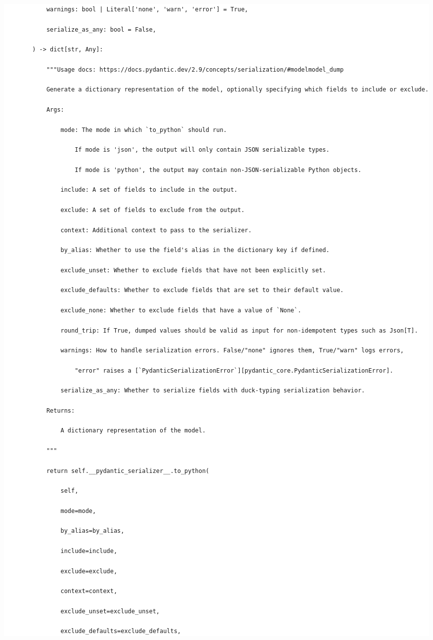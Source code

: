                 warnings: bool | Literal['none', 'warn', 'error'] = True,

                serialize_as_any: bool = False,

            ) -> dict[str, Any]:

                """Usage docs: https://docs.pydantic.dev/2.9/concepts/serialization/#modelmodel_dump

                Generate a dictionary representation of the model, optionally specifying which fields to include or exclude.

                Args:

                    mode: The mode in which `to_python` should run.

                        If mode is 'json', the output will only contain JSON serializable types.

                        If mode is 'python', the output may contain non-JSON-serializable Python objects.

                    include: A set of fields to include in the output.

                    exclude: A set of fields to exclude from the output.

                    context: Additional context to pass to the serializer.

                    by_alias: Whether to use the field's alias in the dictionary key if defined.

                    exclude_unset: Whether to exclude fields that have not been explicitly set.

                    exclude_defaults: Whether to exclude fields that are set to their default value.

                    exclude_none: Whether to exclude fields that have a value of `None`.

                    round_trip: If True, dumped values should be valid as input for non-idempotent types such as Json[T].

                    warnings: How to handle serialization errors. False/"none" ignores them, True/"warn" logs errors,

                        "error" raises a [`PydanticSerializationError`][pydantic_core.PydanticSerializationError].

                    serialize_as_any: Whether to serialize fields with duck-typing serialization behavior.

                Returns:

                    A dictionary representation of the model.

                """

                return self.__pydantic_serializer__.to_python(

                    self,

                    mode=mode,

                    by_alias=by_alias,

                    include=include,

                    exclude=exclude,

                    context=context,

                    exclude_unset=exclude_unset,

                    exclude_defaults=exclude_defaults,
